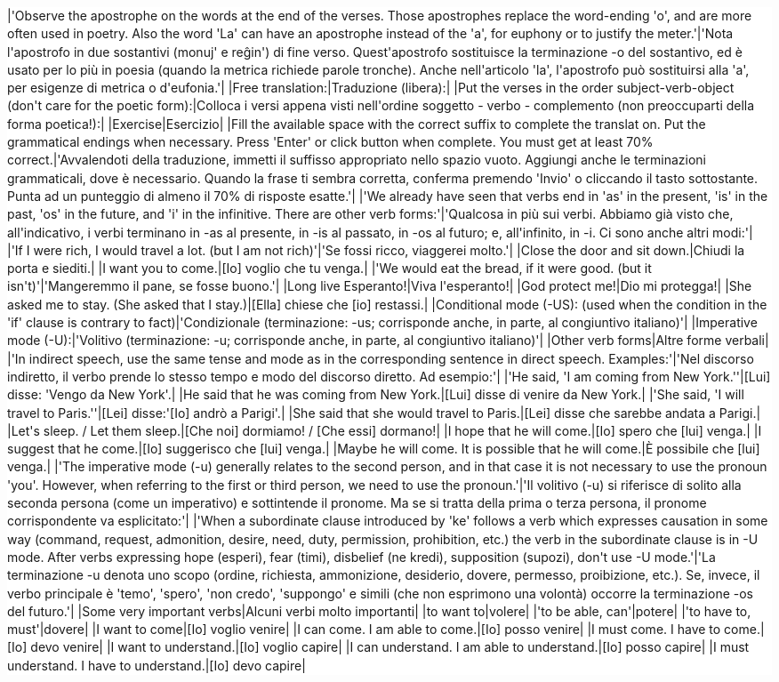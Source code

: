 |'Observe the apostrophe on the words at the end of the verses. Those apostrophes replace the word-ending 'o', and are more often used in poetry. Also the word 'La' can have an apostrophe instead of the 'a', for euphony or to justify the meter.'|'Nota l'apostrofo in due sostantivi (monuj' e reĝin') di fine verso. Quest'apostrofo sostituisce la terminazione -o del sostantivo, ed è usato per lo più in poesia (quando la metrica richiede parole tronche). Anche nell'articolo 'la', l'apostrofo può sostituirsi alla 'a', per esigenze di metrica o d'eufonia.'|
|Free translation:|Traduzione (libera):|
|Put the verses in the order subject-verb-object (don't care for the poetic form):|Colloca i versi appena visti nell'ordine soggetto - verbo - complemento (non preoccuparti della forma poetica!):|
|Exercise|Esercizio|
|Fill the available space with the correct suffix to complete the translat on. Put the grammatical endings when necessary. Press 'Enter' or click button when complete. You must get at least 70% correct.|'Avvalendoti della traduzione, immetti il suffisso appropriato nello spazio vuoto. Aggiungi anche le terminazioni grammaticali, dove è necessario. Quando la frase ti sembra corretta, conferma premendo 'Invio' o cliccando il tasto sottostante. Punta ad un punteggio di almeno il 70% di risposte esatte.'|
|'We already have seen that verbs end in 'as' in the present, 'is' in the past, 'os' in the future, and 'i' in the infinitive. There are other verb forms:'|'Qualcosa in più sui verbi. Abbiamo già visto che, all'indicativo, i verbi terminano in -as al presente, in -is al passato, in -os al futuro; e, all'infinito, in -i. Ci sono anche altri modi:'|
|'If I were rich, I would travel a lot. (but I am not rich)'|'Se fossi ricco, viaggerei molto.'|
|Close the door and sit down.|Chiudi la porta e siediti.|
|I want you to come.|[Io] voglio che tu venga.|
|'We would eat the bread, if it were good. (but it isn't)'|'Mangeremmo il pane, se fosse buono.'|
|Long live Esperanto!|Viva l'esperanto!|
|God protect me!|Dio mi protegga!|
|She asked me to stay. (She asked that I stay.)|[Ella] chiese che [io] restassi.|
|Conditional mode (-US): (used when the condition in the 'if' clause is contrary to fact)|'Condizionale (terminazione: -us; corrisponde anche, in parte, al congiuntivo italiano)'|
|Imperative mode (-U):|'Volitivo (terminazione: -u; corrisponde anche, in parte, al congiuntivo italiano)'|
|Other verb forms|Altre forme verbali|
|'In indirect speech, use the same tense and mode as in the corresponding sentence in direct speech. Examples:'|'Nel discorso indiretto, il verbo prende lo stesso tempo e modo del discorso diretto. Ad esempio:'|
|'He said, 'I am coming from New York.''|[Lui] disse: 'Vengo da New York'.|
|He said that he was coming from New York.|[Lui] disse di venire da New York.|
|'She said, 'I will travel to Paris.''|[Lei] disse:'[Io] andrò a Parigi'.|
|She said that she would travel to Paris.|[Lei] disse che sarebbe andata a Parigi.|
|Let's sleep. / Let them sleep.|[Che noi] dormiamo! / [Che essi] dormano!|
|I hope that he will come.|[Io] spero che [lui] venga.|
|I suggest that he come.|[Io] suggerisco che [lui] venga.|
|Maybe he will come. It is possible that he will come.|È possibile che [lui] venga.|
|'The imperative mode (-u) generally relates to the second person, and in that case it is not necessary to use the pronoun 'you'. However, when referring to the first or third person, we need to use the pronoun.'|'Il volitivo (-u) si riferisce di solito alla seconda persona (come un imperativo) e sottintende il pronome. Ma se si tratta della prima o terza persona, il pronome corrispondente va esplicitato:'|
|'When a subordinate clause introduced by 'ke' follows a verb which expresses causation in some way (command, request, admonition, desire, need, duty, permission, prohibition, etc.) the verb in the subordinate clause is in -U mode. After verbs expressing hope (esperi), fear (timi), disbelief (ne kredi), supposition (supozi), don't use -U mode.'|'La terminazione -u denota uno scopo (ordine, richiesta, ammonizione, desiderio, dovere, permesso, proibizione, etc.). Se, invece, il verbo principale è 'temo', 'spero', 'non credo', 'suppongo' e simili (che non esprimono una volontà) occorre la terminazione -os del futuro.'|
|Some very important verbs|Alcuni verbi molto importanti|
|to want to|volere|
|'to be able, can'|potere|
|'to have to, must'|dovere|
|I want to come|[Io] voglio venire|
|I can come. I am able to come.|[Io] posso venire|
|I must come. I have to come.|[Io] devo venire|
|I want to understand.|[Io] voglio capire|
|I can understand. I am able to understand.|[Io] posso capire|
|I must understand. I have to understand.|[Io] devo capire|